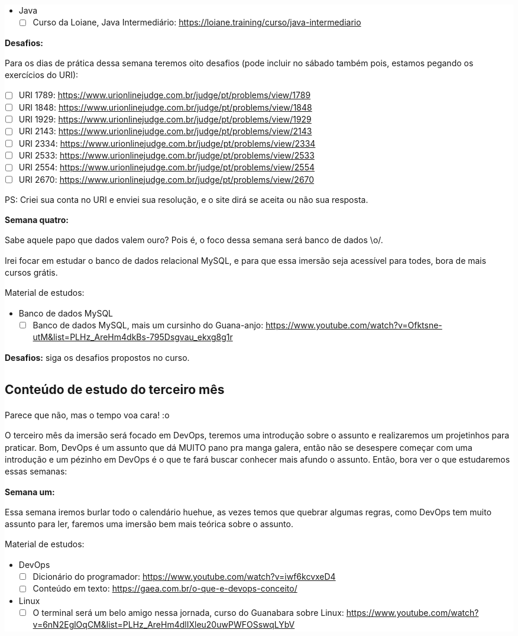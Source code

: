 - Java
  - [ ] Curso da Loiane, Java Intermediário:
        https://loiane.training/curso/java-intermediario

**Desafios:**

Para os dias de prática dessa semana teremos oito desafios (pode incluir no sábado também pois, estamos pegando os exercícios do URI):

- [ ] URI 1789: https://www.urionlinejudge.com.br/judge/pt/problems/view/1789
- [ ] URI 1848: https://www.urionlinejudge.com.br/judge/pt/problems/view/1848
- [ ] URI 1929: https://www.urionlinejudge.com.br/judge/pt/problems/view/1929
- [ ] URI 2143: https://www.urionlinejudge.com.br/judge/pt/problems/view/2143
- [ ] URI 2334: https://www.urionlinejudge.com.br/judge/pt/problems/view/2334
- [ ] URI 2533: https://www.urionlinejudge.com.br/judge/pt/problems/view/2533
- [ ] URI 2554: https://www.urionlinejudge.com.br/judge/pt/problems/view/2554
- [ ] URI 2670: https://www.urionlinejudge.com.br/judge/pt/problems/view/2670

PS: Criei sua conta no URI e enviei sua resolução, e o site dirá se aceita ou não sua resposta.

**Semana quatro:**

Sabe aquele papo que dados valem ouro? Pois é, o foco dessa semana será banco de dados \o/.

Irei focar em estudar o banco de dados relacional MySQL, e para que essa imersão seja acessível para todes, bora de mais cursos grátis.

Material de estudos:

- Banco de dados MySQL
  - [ ] Banco de dados MySQL, mais um cursinho do Guana-anjo: https://www.youtube.com/watch?v=Ofktsne-utM&list=PLHz_AreHm4dkBs-795Dsgvau_ekxg8g1r

**Desafios:**
siga os desafios propostos no curso.

## Conteúdo de estudo do terceiro mês

Parece que não, mas o tempo voa cara! :o

O terceiro mês da imersão será focado em DevOps, teremos uma introdução sobre o assunto e realizaremos um projetinhos para praticar. Bom, DevOps é um assunto que dá MUITO pano pra manga galera, então não se desespere começar com uma introdução e um pézinho em DevOps é o que te fará buscar conhecer mais afundo o assunto. Então, bora ver o que estudaremos essas semanas:

**Semana um:**

Essa semana iremos burlar todo o calendário huehue, as vezes temos que quebrar algumas regras, como DevOps tem muito assunto para ler, faremos uma imersão bem mais teórica sobre o assunto.

Material de estudos:

- DevOps
  - [ ] Dicionário do programador:
        https://www.youtube.com/watch?v=iwf6kcvxeD4
  - [ ] Conteúdo em texto:
        https://gaea.com.br/o-que-e-devops-conceito/
- Linux
  - [ ] O terminal será um belo amigo nessa jornada, curso do Guanabara sobre Linux:
        https://www.youtube.com/watch?v=6nN2EglOqCM&list=PLHz_AreHm4dlIXleu20uwPWFOSswqLYbV

